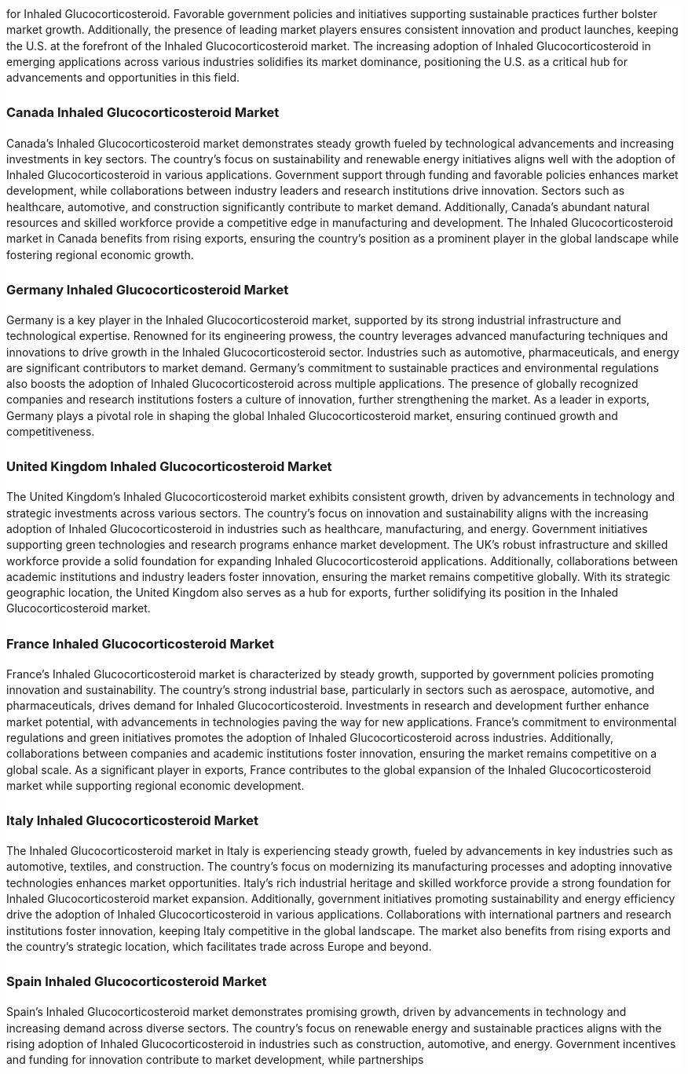 for Inhaled Glucocorticosteroid. Favorable government policies and initiatives supporting sustainable practices further bolster market growth. Additionally, the presence of leading market players ensures consistent innovation and product launches, keeping the U.S. at the forefront of the Inhaled Glucocorticosteroid market. The increasing adoption of Inhaled Glucocorticosteroid in emerging applications across various industries solidifies its market dominance, positioning the U.S. as a critical hub for advancements and opportunities in this field.</p><h3>Canada Inhaled Glucocorticosteroid Market</h3><p>Canada&rsquo;s Inhaled Glucocorticosteroid market demonstrates steady growth fueled by technological advancements and increasing investments in key sectors. The country&rsquo;s focus on sustainability and renewable energy initiatives aligns well with the adoption of Inhaled Glucocorticosteroid in various applications. Government support through funding and favorable policies enhances market development, while collaborations between industry leaders and research institutions drive innovation. Sectors such as healthcare, automotive, and construction significantly contribute to market demand. Additionally, Canada&rsquo;s abundant natural resources and skilled workforce provide a competitive edge in manufacturing and development. The Inhaled Glucocorticosteroid market in Canada benefits from rising exports, ensuring the country&rsquo;s position as a prominent player in the global landscape while fostering regional economic growth.</p><h3>Germany Inhaled Glucocorticosteroid Market</h3><p>Germany is a key player in the Inhaled Glucocorticosteroid market, supported by its strong industrial infrastructure and technological expertise. Renowned for its engineering prowess, the country leverages advanced manufacturing techniques and innovations to drive growth in the Inhaled Glucocorticosteroid sector. Industries such as automotive, pharmaceuticals, and energy are significant contributors to market demand. Germany&rsquo;s commitment to sustainable practices and environmental regulations also boosts the adoption of Inhaled Glucocorticosteroid across multiple applications. The presence of globally recognized companies and research institutions fosters a culture of innovation, further strengthening the market. As a leader in exports, Germany plays a pivotal role in shaping the global Inhaled Glucocorticosteroid market, ensuring continued growth and competitiveness.</p><h3>United Kingdom Inhaled Glucocorticosteroid Market</h3><p>The United Kingdom&rsquo;s Inhaled Glucocorticosteroid market exhibits consistent growth, driven by advancements in technology and strategic investments across various sectors. The country&rsquo;s focus on innovation and sustainability aligns with the increasing adoption of Inhaled Glucocorticosteroid in industries such as healthcare, manufacturing, and energy. Government initiatives supporting green technologies and research programs enhance market development. The UK&rsquo;s robust infrastructure and skilled workforce provide a solid foundation for expanding Inhaled Glucocorticosteroid applications. Additionally, collaborations between academic institutions and industry leaders foster innovation, ensuring the market remains competitive globally. With its strategic geographic location, the United Kingdom also serves as a hub for exports, further solidifying its position in the Inhaled Glucocorticosteroid market.</p><h3>France Inhaled Glucocorticosteroid Market</h3><p>France&rsquo;s Inhaled Glucocorticosteroid market is characterized by steady growth, supported by government policies promoting innovation and sustainability. The country&rsquo;s strong industrial base, particularly in sectors such as aerospace, automotive, and pharmaceuticals, drives demand for Inhaled Glucocorticosteroid. Investments in research and development further enhance market potential, with advancements in technologies paving the way for new applications. France&rsquo;s commitment to environmental regulations and green initiatives promotes the adoption of Inhaled Glucocorticosteroid across industries. Additionally, collaborations between companies and academic institutions foster innovation, ensuring the market remains competitive on a global scale. As a significant player in exports, France contributes to the global expansion of the Inhaled Glucocorticosteroid market while supporting regional economic development.</p><h3>Italy Inhaled Glucocorticosteroid Market</h3><p>The Inhaled Glucocorticosteroid market in Italy is experiencing steady growth, fueled by advancements in key industries such as automotive, textiles, and construction. The country&rsquo;s focus on modernizing its manufacturing processes and adopting innovative technologies enhances market opportunities. Italy&rsquo;s rich industrial heritage and skilled workforce provide a strong foundation for Inhaled Glucocorticosteroid market expansion. Additionally, government initiatives promoting sustainability and energy efficiency drive the adoption of Inhaled Glucocorticosteroid in various applications. Collaborations with international partners and research institutions foster innovation, keeping Italy competitive in the global landscape. The market also benefits from rising exports and the country&rsquo;s strategic location, which facilitates trade across Europe and beyond.</p><h3>Spain Inhaled Glucocorticosteroid Market</h3><p>Spain&rsquo;s Inhaled Glucocorticosteroid market demonstrates promising growth, driven by advancements in technology and increasing demand across diverse sectors. The country&rsquo;s focus on renewable energy and sustainable practices aligns with the rising adoption of Inhaled Glucocorticosteroid in industries such as construction, automotive, and energy. Government incentives and funding for innovation contribute to market development, while partnerships